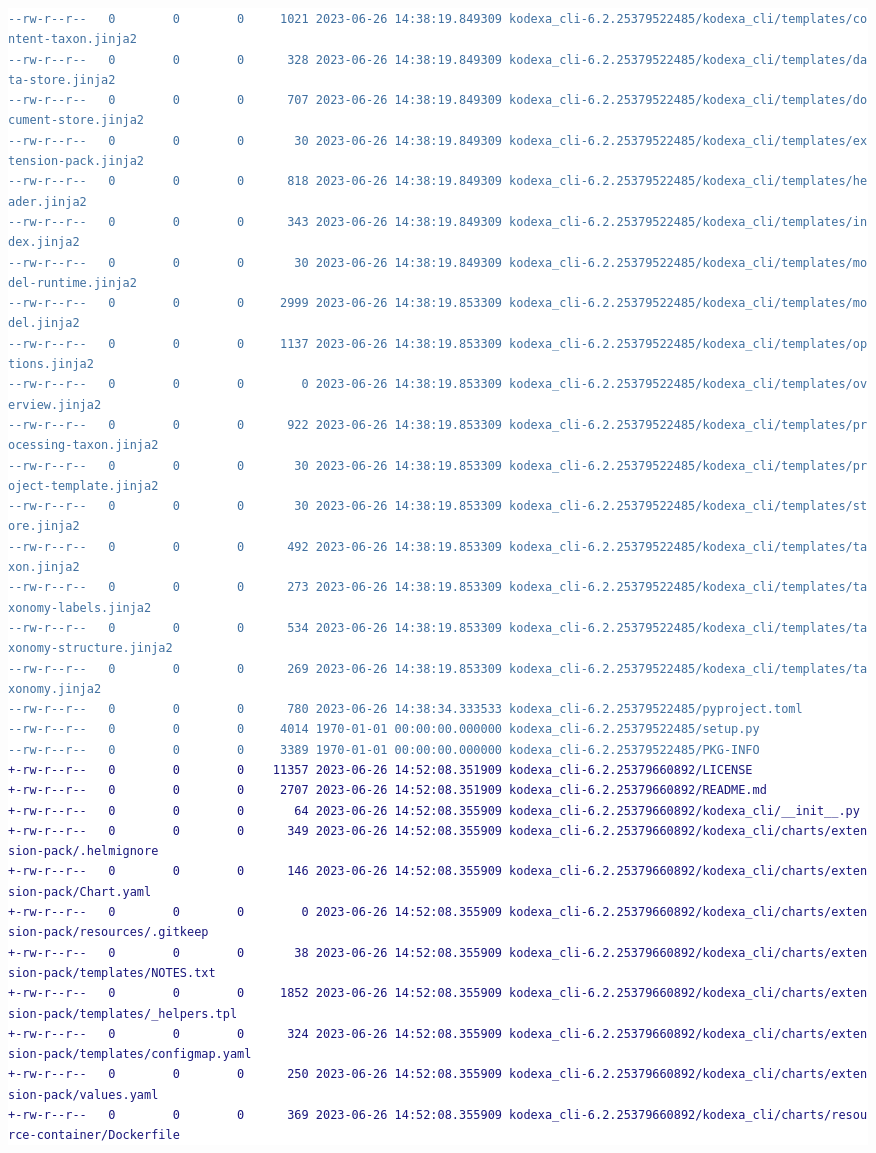 ```diff
--rw-r--r--   0        0        0     1021 2023-06-26 14:38:19.849309 kodexa_cli-6.2.25379522485/kodexa_cli/templates/content-taxon.jinja2
--rw-r--r--   0        0        0      328 2023-06-26 14:38:19.849309 kodexa_cli-6.2.25379522485/kodexa_cli/templates/data-store.jinja2
--rw-r--r--   0        0        0      707 2023-06-26 14:38:19.849309 kodexa_cli-6.2.25379522485/kodexa_cli/templates/document-store.jinja2
--rw-r--r--   0        0        0       30 2023-06-26 14:38:19.849309 kodexa_cli-6.2.25379522485/kodexa_cli/templates/extension-pack.jinja2
--rw-r--r--   0        0        0      818 2023-06-26 14:38:19.849309 kodexa_cli-6.2.25379522485/kodexa_cli/templates/header.jinja2
--rw-r--r--   0        0        0      343 2023-06-26 14:38:19.849309 kodexa_cli-6.2.25379522485/kodexa_cli/templates/index.jinja2
--rw-r--r--   0        0        0       30 2023-06-26 14:38:19.849309 kodexa_cli-6.2.25379522485/kodexa_cli/templates/model-runtime.jinja2
--rw-r--r--   0        0        0     2999 2023-06-26 14:38:19.853309 kodexa_cli-6.2.25379522485/kodexa_cli/templates/model.jinja2
--rw-r--r--   0        0        0     1137 2023-06-26 14:38:19.853309 kodexa_cli-6.2.25379522485/kodexa_cli/templates/options.jinja2
--rw-r--r--   0        0        0        0 2023-06-26 14:38:19.853309 kodexa_cli-6.2.25379522485/kodexa_cli/templates/overview.jinja2
--rw-r--r--   0        0        0      922 2023-06-26 14:38:19.853309 kodexa_cli-6.2.25379522485/kodexa_cli/templates/processing-taxon.jinja2
--rw-r--r--   0        0        0       30 2023-06-26 14:38:19.853309 kodexa_cli-6.2.25379522485/kodexa_cli/templates/project-template.jinja2
--rw-r--r--   0        0        0       30 2023-06-26 14:38:19.853309 kodexa_cli-6.2.25379522485/kodexa_cli/templates/store.jinja2
--rw-r--r--   0        0        0      492 2023-06-26 14:38:19.853309 kodexa_cli-6.2.25379522485/kodexa_cli/templates/taxon.jinja2
--rw-r--r--   0        0        0      273 2023-06-26 14:38:19.853309 kodexa_cli-6.2.25379522485/kodexa_cli/templates/taxonomy-labels.jinja2
--rw-r--r--   0        0        0      534 2023-06-26 14:38:19.853309 kodexa_cli-6.2.25379522485/kodexa_cli/templates/taxonomy-structure.jinja2
--rw-r--r--   0        0        0      269 2023-06-26 14:38:19.853309 kodexa_cli-6.2.25379522485/kodexa_cli/templates/taxonomy.jinja2
--rw-r--r--   0        0        0      780 2023-06-26 14:38:34.333533 kodexa_cli-6.2.25379522485/pyproject.toml
--rw-r--r--   0        0        0     4014 1970-01-01 00:00:00.000000 kodexa_cli-6.2.25379522485/setup.py
--rw-r--r--   0        0        0     3389 1970-01-01 00:00:00.000000 kodexa_cli-6.2.25379522485/PKG-INFO
+-rw-r--r--   0        0        0    11357 2023-06-26 14:52:08.351909 kodexa_cli-6.2.25379660892/LICENSE
+-rw-r--r--   0        0        0     2707 2023-06-26 14:52:08.351909 kodexa_cli-6.2.25379660892/README.md
+-rw-r--r--   0        0        0       64 2023-06-26 14:52:08.355909 kodexa_cli-6.2.25379660892/kodexa_cli/__init__.py
+-rw-r--r--   0        0        0      349 2023-06-26 14:52:08.355909 kodexa_cli-6.2.25379660892/kodexa_cli/charts/extension-pack/.helmignore
+-rw-r--r--   0        0        0      146 2023-06-26 14:52:08.355909 kodexa_cli-6.2.25379660892/kodexa_cli/charts/extension-pack/Chart.yaml
+-rw-r--r--   0        0        0        0 2023-06-26 14:52:08.355909 kodexa_cli-6.2.25379660892/kodexa_cli/charts/extension-pack/resources/.gitkeep
+-rw-r--r--   0        0        0       38 2023-06-26 14:52:08.355909 kodexa_cli-6.2.25379660892/kodexa_cli/charts/extension-pack/templates/NOTES.txt
+-rw-r--r--   0        0        0     1852 2023-06-26 14:52:08.355909 kodexa_cli-6.2.25379660892/kodexa_cli/charts/extension-pack/templates/_helpers.tpl
+-rw-r--r--   0        0        0      324 2023-06-26 14:52:08.355909 kodexa_cli-6.2.25379660892/kodexa_cli/charts/extension-pack/templates/configmap.yaml
+-rw-r--r--   0        0        0      250 2023-06-26 14:52:08.355909 kodexa_cli-6.2.25379660892/kodexa_cli/charts/extension-pack/values.yaml
+-rw-r--r--   0        0        0      369 2023-06-26 14:52:08.355909 kodexa_cli-6.2.25379660892/kodexa_cli/charts/resource-container/Dockerfile
```